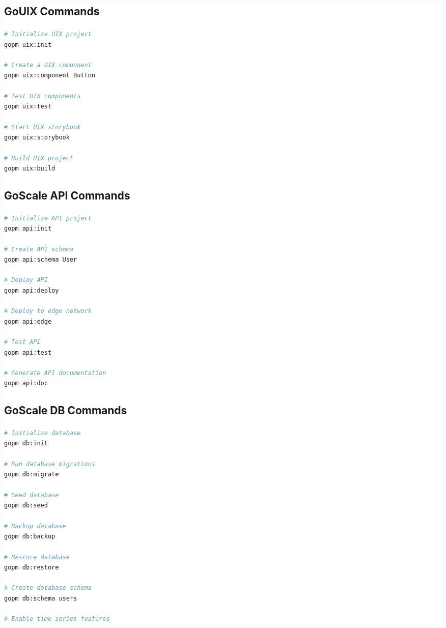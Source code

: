 ## GoUIX Commands

```bash
# Initialize UIX project
gopm uix:init

# Create a UIX component
gopm uix:component Button

# Test UIX components
gopm uix:test

# Start UIX storybook
gopm uix:storybook

# Build UIX project
gopm uix:build
```

## GoScale API Commands

```bash
# Initialize API project
gopm api:init

# Create API schema
gopm api:schema User

# Deploy API
gopm api:deploy

# Deploy to edge network
gopm api:edge

# Test API
gopm api:test

# Generate API documentation
gopm api:doc
```

## GoScale DB Commands

```bash
# Initialize database
gopm db:init

# Run database migrations
gopm db:migrate

# Seed database
gopm db:seed

# Backup database
gopm db:backup

# Restore database
gopm db:restore

# Create database schema
gopm db:schema users

# Enable time series features
```